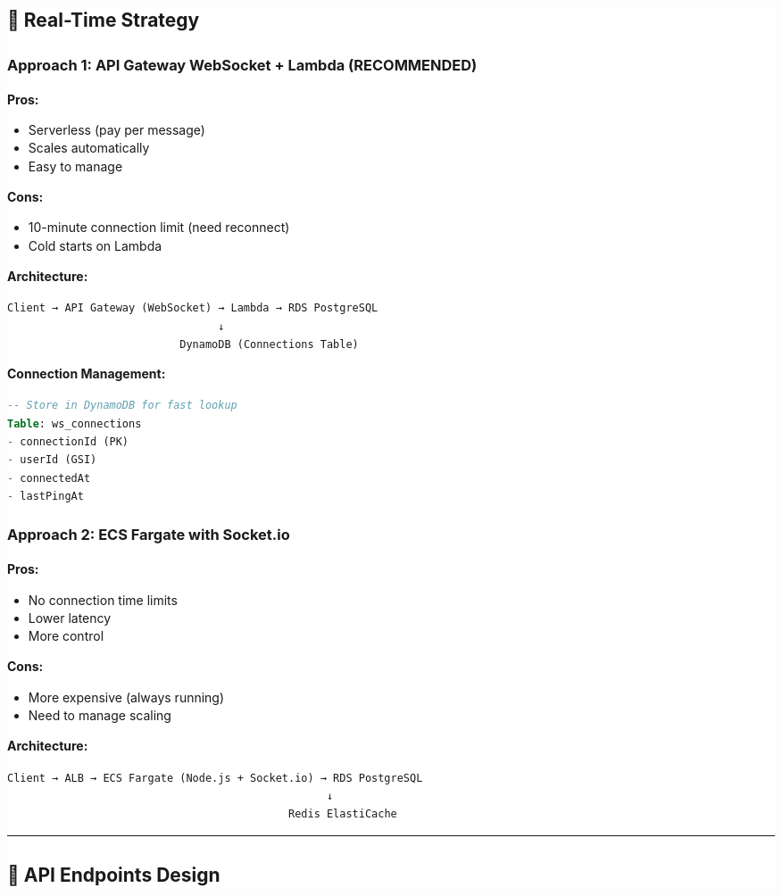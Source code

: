 
## 🔄 Real-Time Strategy

### Approach 1: **API Gateway WebSocket + Lambda** (RECOMMENDED)

**Pros:**
- Serverless (pay per message)
- Scales automatically
- Easy to manage

**Cons:**
- 10-minute connection limit (need reconnect)
- Cold starts on Lambda

**Architecture:**
```
Client → API Gateway (WebSocket) → Lambda → RDS PostgreSQL
                                 ↓
                           DynamoDB (Connections Table)
```

**Connection Management:**
```sql
-- Store in DynamoDB for fast lookup
Table: ws_connections
- connectionId (PK)
- userId (GSI)
- connectedAt
- lastPingAt
```

### Approach 2: **ECS Fargate with Socket.io**

**Pros:**
- No connection time limits
- Lower latency
- More control

**Cons:**
- More expensive (always running)
- Need to manage scaling

**Architecture:**
```
Client → ALB → ECS Fargate (Node.js + Socket.io) → RDS PostgreSQL
                                                  ↓
                                            Redis ElastiCache
```

---

## 📝 API Endpoints Design
